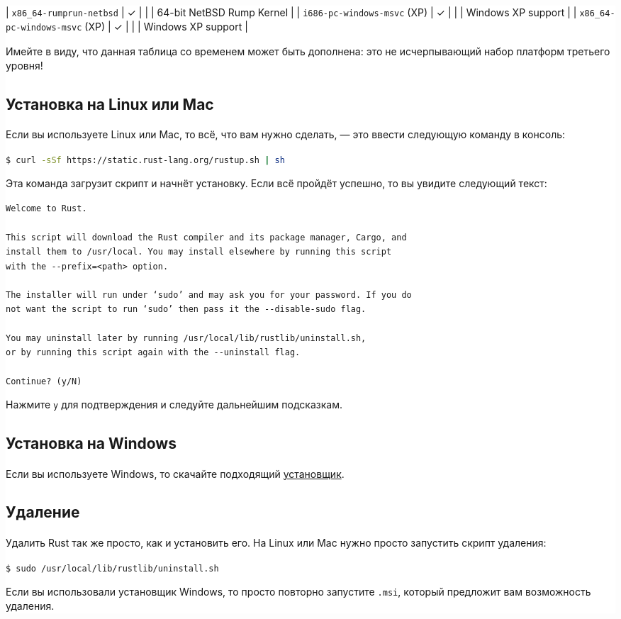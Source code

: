 | `x86_64-rumprun-netbsd`       |  ✓  |     |     | 64-bit NetBSD Rump Kernel  |
| `i686-pc-windows-msvc` (XP)   |  ✓  |     |     | Windows XP support         |
| `x86_64-pc-windows-msvc` (XP) |  ✓  |     |     | Windows XP support         |

Имейте в виду, что данная таблица со временем может быть дополнена: это не
исчерпывающий набор платформ третьего уровня!

## Установка на Linux или Mac

Если вы используете Linux или Mac, то всё, что вам нужно сделать, — это ввести
следующую команду в консоль:

```bash
$ curl -sSf https://static.rust-lang.org/rustup.sh | sh
```

Эта команда загрузит скрипт и начнёт установку. Если всё пройдёт успешно, то вы
увидите следующий текст:

```text
Welcome to Rust.

This script will download the Rust compiler and its package manager, Cargo, and
install them to /usr/local. You may install elsewhere by running this script
with the --prefix=<path> option.

The installer will run under ‘sudo’ and may ask you for your password. If you do
not want the script to run ‘sudo’ then pass it the --disable-sudo flag.

You may uninstall later by running /usr/local/lib/rustlib/uninstall.sh,
or by running this script again with the --uninstall flag.

Continue? (y/N)
```

Нажмите `y` для подтверждения и следуйте дальнейшим подсказкам.

## Установка на Windows

Если вы используете Windows, то скачайте подходящий [установщик][install-page].

[install-page]: https://www.rust-lang.org/install.html

## Удаление

Удалить Rust так же просто, как и установить его. На Linux или Mac нужно просто
запустить скрипт удаления:

```bash
$ sudo /usr/local/lib/rustlib/uninstall.sh
```

Если вы использовали установщик Windows, то просто повторно запустите `.msi`,
который предложит вам возможность удаления.


[irc]: irc://irc.mozilla.org/#rust
[mibbit]: http://chat.mibbit.com/?server=irc.mozilla.org&channel=%23rust
[users]: https://users.rust-lang.org/
[stackoverflow]: http://stackoverflow.com/questions/tagged/rust
[rust-ru]: http://rustycrate.ru
[forum-ru]: http://forum.rustycrate.ru
[stackoverflow-ru]: http://ru.stackoverflow.com/questions/tagged/rust
[solidoak]: https://github.com/oakes/SolidOak
[plugins]: https://github.com/rust-lang/rust/blob/master/src/etc/CONFIGS.md
[macro]: macros.html
[allocation]: the-stack-and-the-heap.html
[expression-oriented language]: glossary.html#expression-oriented-language
[toml]: https://github.com/toml-lang/toml
[guide]: http://doc.crates.io/guide.html
[learnrust]: learn-rust.html
[syntax]: syntax-and-semantics.html